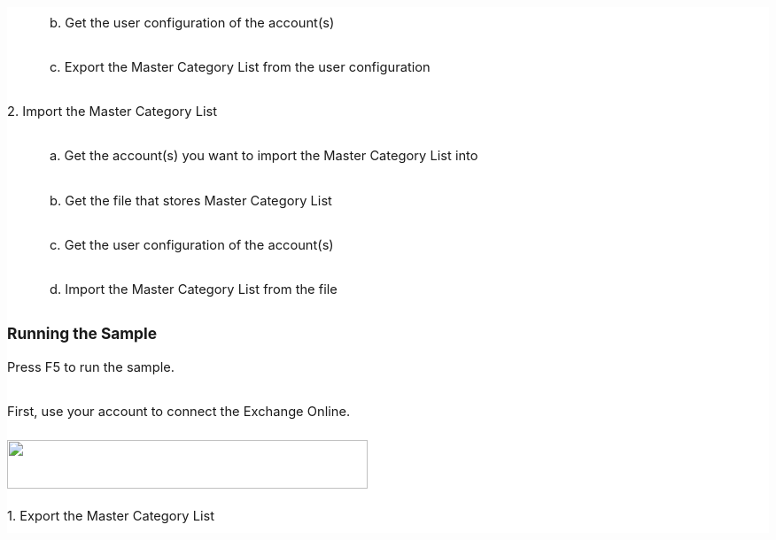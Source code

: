 </p>
<p style="margin-left:0pt; margin-right:0pt; margin-top:0pt; margin-bottom:.0001pt; font-size:10.0pt; line-height:27.6pt; margin-bottom:10pt; direction:ltr; unicode-bidi:normal; margin-left:36pt">
<span style="font-size:11pt"><span style="font-size:11pt">b. Get the user configuration of the account(s)</span></span>
</p>
<p style="margin-left:0pt; margin-right:0pt; margin-top:0pt; margin-bottom:.0001pt; font-size:10.0pt; line-height:27.6pt; margin-bottom:10pt; direction:ltr; unicode-bidi:normal; margin-left:36pt">
<span style="font-size:11pt"><span style="font-size:11pt">c. Export the Master Category List from the user configuration</span></span>
</p>
<p style="margin-left:0pt; margin-right:0pt; margin-top:0pt; margin-bottom:.0001pt; font-size:10.0pt; line-height:27.6pt; margin-bottom:10pt; direction:ltr; unicode-bidi:normal">
<span style="font-size:11pt"><span style="font-size:11pt">2. Import the Master Category List</span></span>
</p>
<p style="margin-left:0pt; margin-right:0pt; margin-top:0pt; margin-bottom:.0001pt; font-size:10.0pt; line-height:27.6pt; margin-bottom:10pt; direction:ltr; unicode-bidi:normal; margin-left:36pt">
<span style="font-size:11pt"><span style="font-size:11pt">a. Get the account(s) you want to import the Master Category List into</span></span>
</p>
<p style="margin-left:0pt; margin-right:0pt; margin-top:0pt; margin-bottom:.0001pt; font-size:10.0pt; line-height:27.6pt; margin-bottom:10pt; direction:ltr; unicode-bidi:normal; margin-left:36pt">
<span style="font-size:11pt"><span style="font-size:11pt">b. Get the file that stores Master Category List</span></span>
</p>
<p style="margin-left:0pt; margin-right:0pt; margin-top:0pt; margin-bottom:.0001pt; font-size:10.0pt; line-height:27.6pt; margin-bottom:10pt; direction:ltr; unicode-bidi:normal; margin-left:36pt">
<span style="font-size:11pt"><span style="font-size:11pt">c. Get the user configuration of the account(s)</span></span>
</p>
<p style="margin-left:0pt; margin-right:0pt; margin-top:0pt; margin-bottom:.0001pt; font-size:10.0pt; line-height:27.6pt; margin-bottom:10pt; direction:ltr; unicode-bidi:normal; margin-left:36pt">
<span style="font-size:11pt"><span style="font-size:11pt">d. Import the Master Category List from the file</span></span>
</p>
<p style="margin-left:0pt; margin-right:0pt; margin-top:0pt; margin-bottom:.0001pt; font-size:10.0pt; line-height:27.6pt; margin-bottom:10pt; margin-top:10pt; margin-bottom:0pt; direction:ltr; unicode-bidi:normal">
<span style="font-weight:bold; font-size:13pt"><span style="font-weight:bold; font-size:13pt">Running the Sample</span></span>
</p>
<p style="margin-left:0pt; margin-right:0pt; margin-top:0pt; margin-bottom:.0001pt; font-size:10.0pt; line-height:27.6pt; margin-bottom:10pt; direction:ltr; unicode-bidi:normal">
<span style="font-size:11pt"><span style="font-size:11pt">Press F5 to run the sample.</span></span>
</p>
<p style="margin-left:0pt; margin-right:0pt; margin-top:0pt; margin-bottom:.0001pt; font-size:10.0pt; line-height:27.6pt; margin-bottom:10pt; direction:ltr; unicode-bidi:normal">
<span style="font-size:11pt"><span style="font-size:11pt">First,&nbsp;use your account to connect the Exchange Online.</span></span>
</p>
<p style="margin-left:0pt; margin-right:0pt; margin-top:0pt; margin-bottom:.0001pt; font-size:10.0pt; line-height:27.6pt; margin-bottom:10pt; direction:ltr; unicode-bidi:normal">
<span style="font-size:11pt"><span style="font-size:11pt"><img src="/site/view/file/112658/1/image.png" alt="" width="407" height="55" align="middle">
</span></span></p>
<p style="margin-left:0pt; margin-right:0pt; margin-top:0pt; margin-bottom:.0001pt; font-size:10.0pt; line-height:27.6pt; margin-bottom:10pt; direction:ltr; unicode-bidi:normal">
<span style="font-size:11pt"><span style="font-size:11pt">1. Export the Master Category List</span></span>
</p>
<p style="margin-left:0pt; margin-right:0pt; margin-top:0pt; margin-bottom:.0001pt; font-size:10.0pt; line-height:27.6pt; margin-bottom:10pt; direction:ltr; unicode-bidi:normal; text-indent:9.75pt">
